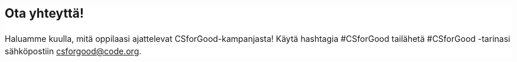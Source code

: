 <a id="reachout"></a>
<h2>Ota yhteyttä!</h2>
<p>Haluamme kuulla, mitä oppilaasi ajattelevat CSforGood-kampanjasta! Käytä hashtagia #CSforGood tailähetä #CSforGood -tarinasi sähköpostiin <a href="mailto:csforgood@code.org">csforgood@code.org</a>.